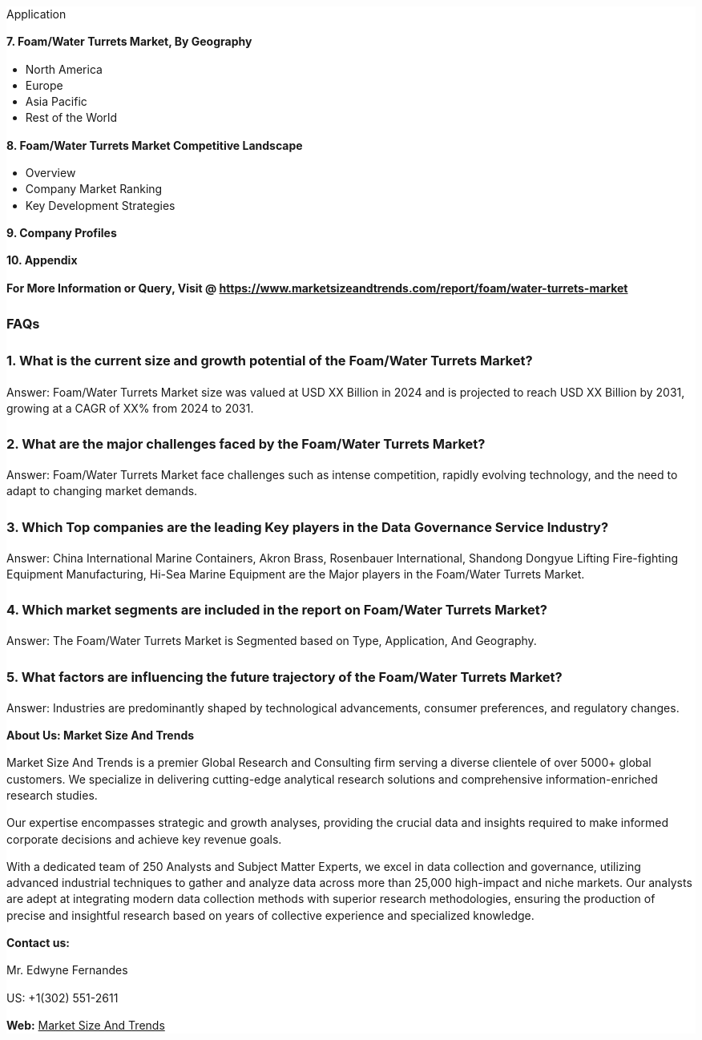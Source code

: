 Application</span></strong></p></div><div class="" data-test-id=""><p><strong><span class="">7. Foam/Water Turrets Market, By Geography</span></strong></p></div><div class="" data-test-id=""><ul><li><span class="">North America</span></li><li><span class="">Europe</span></li><li><span class="">Asia Pacific</span></li><li><span class="">Rest of the World</span></li></ul></div><div class="" data-test-id=""><p><strong><span class="">8. Foam/Water Turrets Market Competitive Landscape</span></strong></p></div><div class="" data-test-id=""><ul><li><span class="">Overview</span></li><li><span class="">Company Market Ranking</span></li><li><span class="">Key Development Strategies</span></li></ul></div><div class="" data-test-id=""><p><strong><span class="">9. Company Profiles</span></strong></p></div><div class="" data-test-id=""><p><strong><span class="">10. Appendix</span></strong></p></div><div class="" data-test-id=""><p><strong><span class="">For More Information or Query, Visit @ <a href="https://www.marketsizeandtrends.com/report/foam/water-turrets-market" target="_blank">https://www.marketsizeandtrends.com/report/foam/water-turrets-market</a></span></strong></p></div><div class="" data-test-id=""><div class="article-main__content" data-test-id="publishing-text-block"><h3><strong><span class="">FAQs</span></strong></h3></div><div class="article-main__content" data-test-id="publishing-text-block"><h3><span class="">1. What is the current size and growth potential of the Foam/Water Turrets Market?</span></h3></div><div class="article-main__content" data-test-id="publishing-text-block"><p><span class="font-[700]">Answer</span><span class="">: Foam/Water Turrets Market size was valued at USD XX Billion in 2024 and is projected to reach USD XX Billion by 2031, growing at a CAGR of XX% from 2024 to 2031.</span></p></div><div class="article-main__content" data-test-id="publishing-text-block"><h3><span class="">2. What are the major challenges faced by the Foam/Water Turrets Market?</span></h3></div><div class="article-main__content" data-test-id="publishing-text-block"><p><span class="font-[700]">Answer</span><span class="">: Foam/Water Turrets Market face challenges such as intense competition, rapidly evolving technology, and the need to adapt to changing market demands.</span></p></div><div class="article-main__content" data-test-id="publishing-text-block"><h3><span class="">3. Which Top companies are the leading Key players in the Data Governance Service Industry?</span></h3></div><div class="article-main__content" data-test-id="publishing-text-block"><p><span class="font-[700]">Answer</span><span class="">: China International Marine Containers, Akron Brass, Rosenbauer International, Shandong Dongyue Lifting Fire-fighting Equipment Manufacturing, Hi-Sea Marine Equipment are the Major players in the Foam/Water Turrets Market.</span></p></div><div class="article-main__content" data-test-id="publishing-text-block"><h3><span class="">4. Which market segments are included in the report on Foam/Water Turrets Market?</span></h3></div><div class="article-main__content" data-test-id="publishing-text-block"><p><span class="font-[700]">Answer</span><span class="">: The Foam/Water Turrets Market is Segmented based on Type, Application, And Geography.</span></p></div><div class="article-main__content" data-test-id="publishing-text-block"><h3><span class="">5. What factors are influencing the future trajectory of the Foam/Water Turrets Market?</span></h3></div><div class="article-main__content" data-test-id="publishing-text-block"><p><span class="font-[700]">Answer:</span><span class="">&nbsp;Industries are predominantly shaped by technological advancements, consumer preferences, and regulatory changes.</span></p></div><p><strong><span class="">About Us: Market Size And Trends</span></strong></p></div><div class="" data-test-id=""><p><span class="">Market Size And Trends is a premier Global Research and Consulting firm serving a diverse clientele of over 5000+ global customers. We specialize in delivering cutting-edge analytical research solutions and comprehensive information-enriched research studies.</span></p></div><div class="" data-test-id=""><p><span class="">Our expertise encompasses strategic and growth analyses, providing the crucial data and insights required to make informed corporate decisions and achieve key revenue goals.</span></p></div><div class="" data-test-id=""><p><span class="">With a dedicated team of 250 Analysts and Subject Matter Experts, we excel in data collection and governance, utilizing advanced industrial techniques to gather and analyze data across more than 25,000 high-impact and niche markets. Our analysts are adept at integrating modern data collection methods with superior research methodologies, ensuring the production of precise and insightful research based on years of collective experience and specialized knowledge.</span></p></div><div class="" data-test-id=""><p><strong><span class="">Contact us:</span></strong></p></div><div class="" data-test-id=""><p><span class="">Mr. Edwyne Fernandes</span></p></div><div class="" data-test-id=""><p><span class="">US: +1(302) 551-2611<br /></span></p><p><span class=""><strong>Web:</strong> <a href="https://www.marketsizeandtrends.com/" target="_blank">Market Size And Trends</a></span></p></div>
